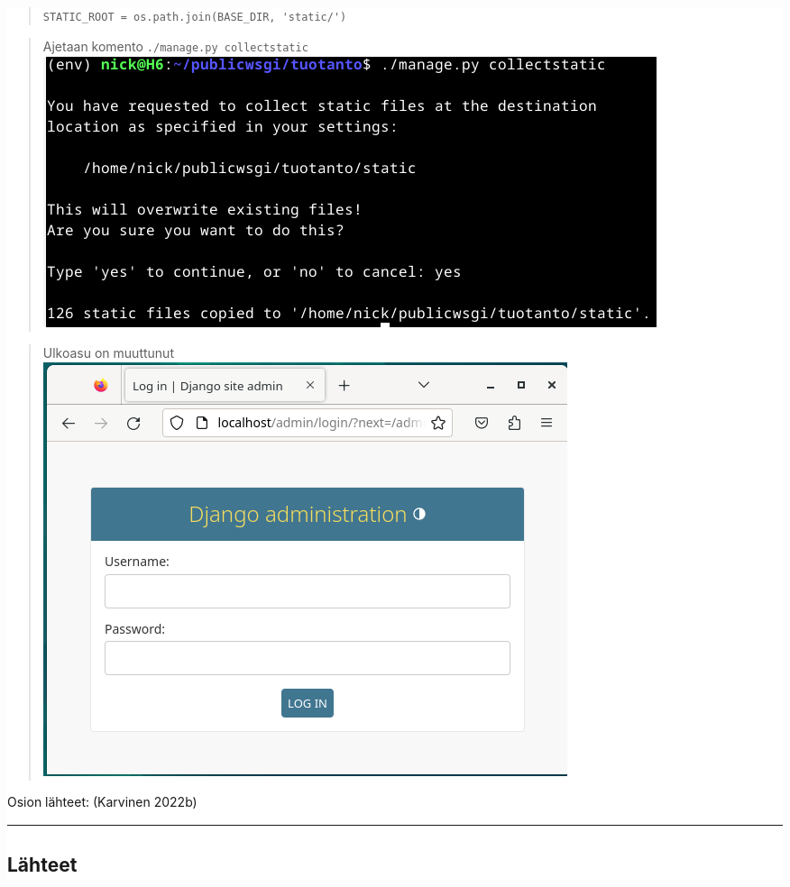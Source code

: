    > `STATIC_ROOT = os.path.join(BASE_DIR, 'static/')`  

   > Ajetaan komento `./manage.py collectstatic`   
   >![b6.png](b6.png)  

   > Ulkoasu on muuttunut  
   > ![b7.png](b7.png)  

Osion lähteet: (Karvinen 2022b)

---

## Lähteet
